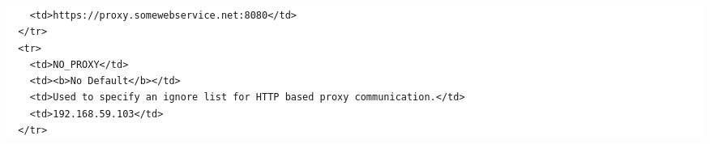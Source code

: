 		<td>https://proxy.somewebservice.net:8080</td>
      </tr>
	  <tr>
        <td>NO_PROXY</td>
        <td><b>No Default</b></td>
        <td>Used to specify an ignore list for HTTP based proxy communication.</td>
		<td>192.168.59.103</td>
      </tr>
</table>